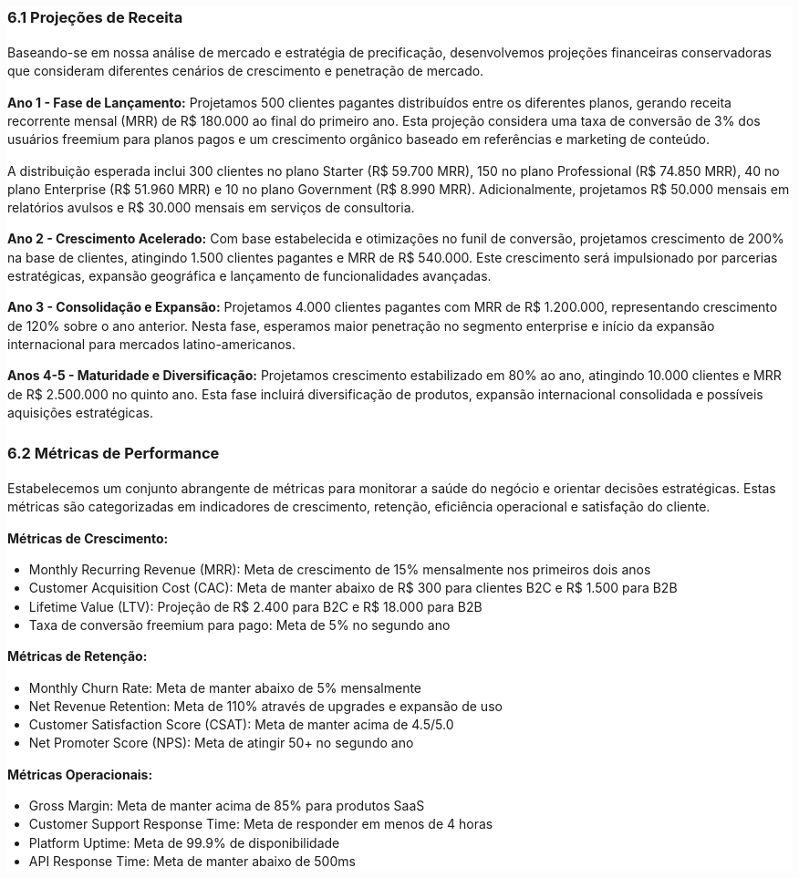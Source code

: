 ### 6.1 Projeções de Receita

Baseando-se em nossa análise de mercado e estratégia de precificação, desenvolvemos projeções financeiras conservadoras que consideram diferentes cenários de crescimento e penetração de mercado.

**Ano 1 - Fase de Lançamento:**
Projetamos 500 clientes pagantes distribuídos entre os diferentes planos, gerando receita recorrente mensal (MRR) de R$ 180.000 ao final do primeiro ano. Esta projeção considera uma taxa de conversão de 3% dos usuários freemium para planos pagos e um crescimento orgânico baseado em referências e marketing de conteúdo.

A distribuição esperada inclui 300 clientes no plano Starter (R$ 59.700 MRR), 150 no plano Professional (R$ 74.850 MRR), 40 no plano Enterprise (R$ 51.960 MRR) e 10 no plano Government (R$ 8.990 MRR). Adicionalmente, projetamos R$ 50.000 mensais em relatórios avulsos e R$ 30.000 mensais em serviços de consultoria.

**Ano 2 - Crescimento Acelerado:**
Com base estabelecida e otimizações no funil de conversão, projetamos crescimento de 200% na base de clientes, atingindo 1.500 clientes pagantes e MRR de R$ 540.000. Este crescimento será impulsionado por parcerias estratégicas, expansão geográfica e lançamento de funcionalidades avançadas.

**Ano 3 - Consolidação e Expansão:**
Projetamos 4.000 clientes pagantes com MRR de R$ 1.200.000, representando crescimento de 120% sobre o ano anterior. Nesta fase, esperamos maior penetração no segmento enterprise e início da expansão internacional para mercados latino-americanos.

**Anos 4-5 - Maturidade e Diversificação:**
Projetamos crescimento estabilizado em 80% ao ano, atingindo 10.000 clientes e MRR de R$ 2.500.000 no quinto ano. Esta fase incluirá diversificação de produtos, expansão internacional consolidada e possíveis aquisições estratégicas.

### 6.2 Métricas de Performance

Estabelecemos um conjunto abrangente de métricas para monitorar a saúde do negócio e orientar decisões estratégicas. Estas métricas são categorizadas em indicadores de crescimento, retenção, eficiência operacional e satisfação do cliente.

**Métricas de Crescimento:**
- Monthly Recurring Revenue (MRR): Meta de crescimento de 15% mensalmente nos primeiros dois anos
- Customer Acquisition Cost (CAC): Meta de manter abaixo de R$ 300 para clientes B2C e R$ 1.500 para B2B
- Lifetime Value (LTV): Projeção de R$ 2.400 para B2C e R$ 18.000 para B2B
- Taxa de conversão freemium para pago: Meta de 5% no segundo ano

**Métricas de Retenção:**
- Monthly Churn Rate: Meta de manter abaixo de 5% mensalmente
- Net Revenue Retention: Meta de 110% através de upgrades e expansão de uso
- Customer Satisfaction Score (CSAT): Meta de manter acima de 4.5/5.0
- Net Promoter Score (NPS): Meta de atingir 50+ no segundo ano

**Métricas Operacionais:**
- Gross Margin: Meta de manter acima de 85% para produtos SaaS
- Customer Support Response Time: Meta de responder em menos de 4 horas
- Platform Uptime: Meta de 99.9% de disponibilidade
- API Response Time: Meta de manter abaixo de 500ms
